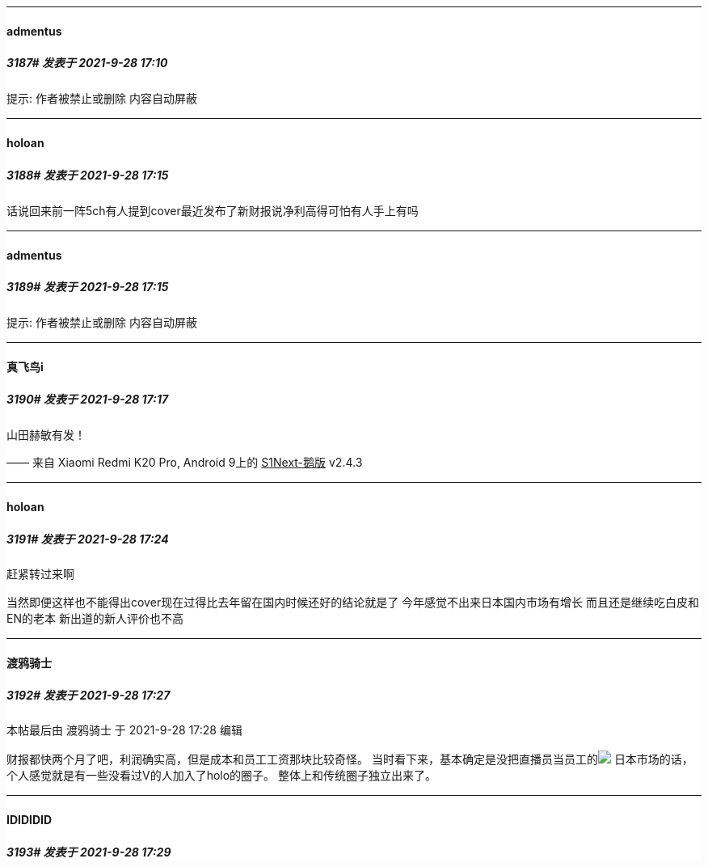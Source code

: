 *****

####  admentus  
##### 3187#       发表于 2021-9-28 17:10

提示: 作者被禁止或删除 内容自动屏蔽

*****

####  holoan  
##### 3188#       发表于 2021-9-28 17:15

话说回来前一阵5ch有人提到cover最近发布了新财报说净利高得可怕有人手上有吗

*****

####  admentus  
##### 3189#       发表于 2021-9-28 17:15

提示: 作者被禁止或删除 内容自动屏蔽

*****

####  真飞鸟i  
##### 3190#       发表于 2021-9-28 17:17

山田赫敏有发！

—— 来自 Xiaomi Redmi K20 Pro, Android 9上的 [S1Next-鹅版](https://github.com/ykrank/S1-Next/releases) v2.4.3

*****

####  holoan  
##### 3191#       发表于 2021-9-28 17:24

赶紧转过来啊

当然即便这样也不能得出cover现在过得比去年留在国内时候还好的结论就是了 今年感觉不出来日本国内市场有增长 而且还是继续吃白皮和EN的老本 新出道的新人评价也不高

*****

####  渡鸦骑士  
##### 3192#       发表于 2021-9-28 17:27

 本帖最后由 渡鸦骑士 于 2021-9-28 17:28 编辑 

财报都快两个月了吧，利润确实高，但是成本和员工工资那块比较奇怪。
当时看下来，基本确定是没把直播员当员工的<img src="https://static.saraba1st.com/image/smiley/face2017/009.gif" referrerpolicy="no-referrer">
日本市场的话，个人感觉就是有一些没看过V的人加入了holo的圈子。
整体上和传统圈子独立出来了。

*****

####  IDIDIDID  
##### 3193#       发表于 2021-9-28 17:29
